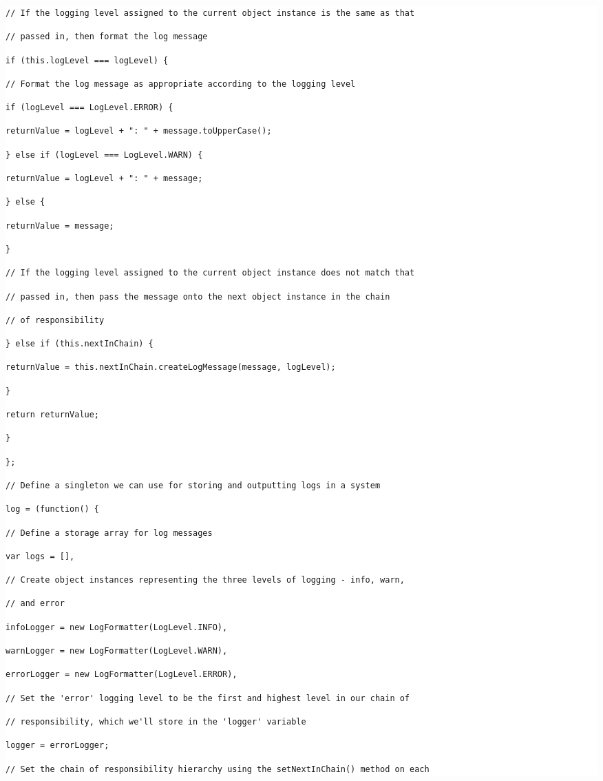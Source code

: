 `// If the logging level assigned to the current object instance is the same as that`

`// passed in, then format the log message`

`if (this.logLevel === logLevel) {`

`// Format the log message as appropriate according to the logging level`

`if (logLevel === LogLevel.ERROR) {`

`returnValue = logLevel + ": " + message.toUpperCase();`

`} else if (logLevel === LogLevel.WARN) {`

`returnValue = logLevel + ": " + message;`

`} else {`

`returnValue = message;`

`}`

`// If the logging level assigned to the current object instance does not match that`

`// passed in, then pass the message onto the next object instance in the chain`

`// of responsibility`

`} else if (this.nextInChain) {`

`returnValue = this.nextInChain.createLogMessage(message, logLevel);`

`}`

`return returnValue;`

`}`

`};`

`// Define a singleton we can use for storing and outputting logs in a system`

`log = (function() {`

`// Define a storage array for log messages`

`var logs = [],`

`// Create object instances representing the three levels of logging - info, warn,`

`// and error`

`infoLogger = new LogFormatter(LogLevel.INFO),`

`warnLogger = new LogFormatter(LogLevel.WARN),`

`errorLogger = new LogFormatter(LogLevel.ERROR),`

`// Set the 'error' logging level to be the first and highest level in our chain of`

`// responsibility, which we'll store in the 'logger' variable`

`logger = errorLogger;`

`// Set the chain of responsibility hierarchy using the setNextInChain() method on each`
